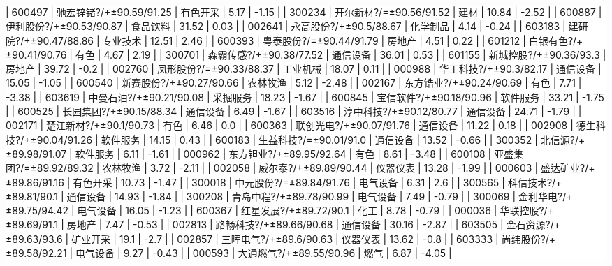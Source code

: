 | 600497 | 驰宏锌锗?/+±90.59/91.25  |  有色开采  |   5.17   | -1.15  |
| 300234 | 开尔新材?/=±90.56/91.52  |    建材    |  10.84   | -2.52  |
| 600887 | 伊利股份?/+±90.53/90.87  |  食品饮料  |  31.52   |  0.03  |
| 002641 |  永高股份?/+±90.5/88.67  |  化学制品  |   4.14   | -0.24  |
| 603183 |  建研院?/+±90.47/88.86   |  专业技术  |  12.51   |  2.46  |
| 600393 | 粤泰股份?/=±90.44/91.79  |   房地产   |   4.51   |  0.22  |
| 601212 | 白银有色?/+±90.41/90.76  |    有色    |   4.67   |  2.19  |
| 300701 | 森霸传感?/+±90.38/77.52  |  通信设备  |  36.01   |  0.53  |
| 601155 |  新城控股?/+±90.36/93.3  |   房地产   |  39.72   |  -0.2  |
| 002760 | 凤形股份?/=±90.33/88.37  |  工业机械  |  18.07   |  0.11  |
| 000988 |  华工科技?/+±90.3/82.17  |  通信设备  |  15.05   | -1.05  |
| 600540 | 新赛股份?/+±90.27/90.66  |  农林牧渔  |   5.12   | -2.48  |
| 002167 | 东方锆业?/+±90.24/90.69  |    有色    |   7.71   | -3.38  |
| 603619 | 中曼石油?/+±90.21/90.08  |  采掘服务  |  18.23   | -1.67  |
| 600845 | 宝信软件?/+±90.18/90.96  |  软件服务  |  33.21   | -1.75  |
| 600525 | 长园集团?/+±90.15/88.34  |  通信设备  |   6.49   | -1.67  |
| 603516 | 淳中科技?/+±90.12/80.77  |  通信设备  |  24.71   | -1.79  |
| 002171 |  楚江新材?/+±90.1/90.73  |    有色    |   6.46   |  0.0   |
| 600363 | 联创光电?/+±90.07/91.76  |  通信设备  |  11.22   |  0.18  |
| 002908 | 德生科技?/+±90.04/91.26  |  软件服务  |  14.15   |  0.43  |
| 600183 |  生益科技?/=±90.01/91.0  |  通信设备  |  13.52   | -0.66  |
| 300352 |  北信源?/+±89.98/91.07   |  软件服务  |   6.11   | -1.61  |
| 000962 | 东方钽业?/+±89.95/92.64  |    有色    |   8.61   | -3.48  |
| 600108 | 亚盛集团?/=±89.92/89.32  |  农林牧渔  |   3.72   | -2.11  |
| 002058 |  威尔泰?/+±89.89/90.44   |  仪器仪表  |  13.28   | -1.99  |
| 000603 | 盛达矿业?/+±89.86/91.16  |  有色开采  |  10.73   | -1.47  |
| 300018 | 中元股份?/=±89.84/91.76  |  电气设备  |   6.31   |  2.6   |
| 300565 |  科信技术?/+±89.81/90.1  |  通信设备  |  14.93   | -1.84  |
| 300208 | 青岛中程?/+±89.78/90.99  |  电气设备  |   7.49   | -0.79  |
| 300069 | 金利华电?/+±89.75/94.42  |  电气设备  |  16.05   | -1.23  |
| 600367 |  红星发展?/+±89.72/90.1  |    化工    |   8.78   | -0.79  |
| 000036 |  华联控股?/+±89.69/91.1  |   房地产   |   7.47   | -0.53  |
| 002813 | 路畅科技?/+±89.66/90.68  |  通信设备  |  30.16   | -2.87  |
| 603505 |  金石资源?/+±89.63/93.6  |  矿业开采  |   19.1   |  -2.7  |
| 002857 |  三晖电气?/+±89.6/90.63  |  仪器仪表  |  13.62   |  -0.8  |
| 603333 | 尚纬股份?/+±89.58/92.21  |  电气设备  |   9.27   | -0.43  |
| 000593 | 大通燃气?/+±89.55/90.96  |    燃气    |   6.87   | -4.05  |